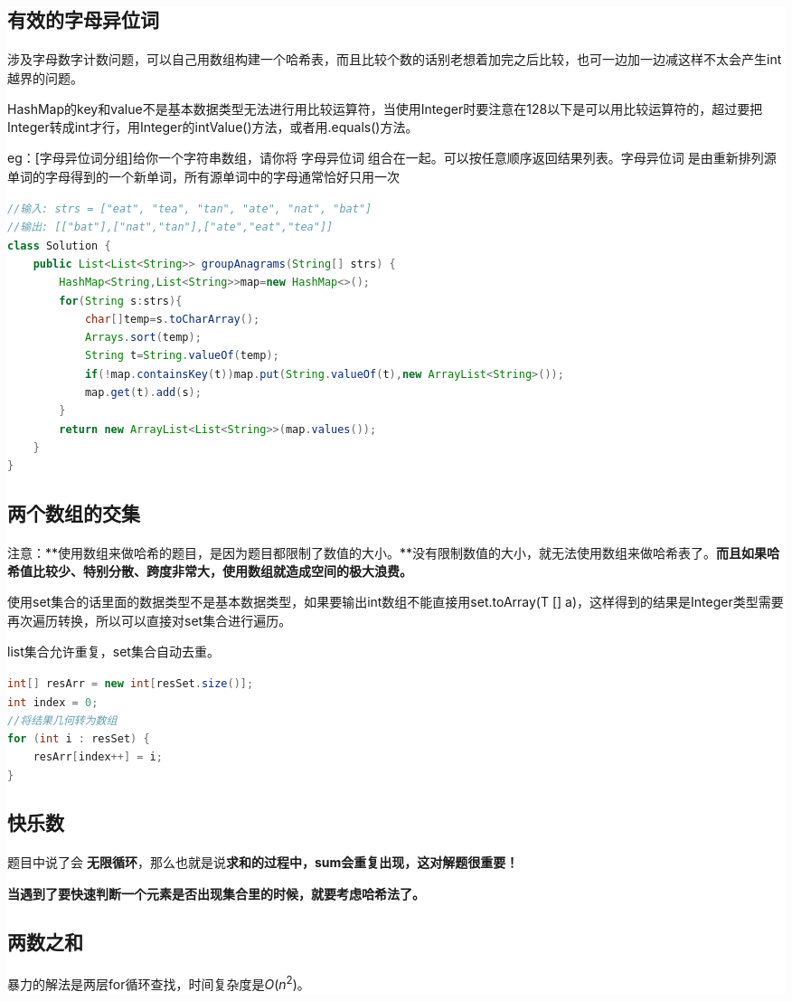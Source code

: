 ## 有效的字母异位词

涉及字母数字计数问题，可以自己用数组构建一个哈希表，而且比较个数的话别老想着加完之后比较，也可一边加一边减这样不太会产生int越界的问题。

HashMap的key和value不是基本数据类型无法进行用比较运算符，当使用Integer时要注意在128以下是可以用比较运算符的，超过要把Integer转成int才行，用Integer的intValue()方法，或者用.equals()方法。

eg：[字母异位词分组]给你一个字符串数组，请你将 字母异位词 组合在一起。可以按任意顺序返回结果列表。字母异位词 是由重新排列源单词的字母得到的一个新单词，所有源单词中的字母通常恰好只用一次

```java
//输入: strs = ["eat", "tea", "tan", "ate", "nat", "bat"]
//输出: [["bat"],["nat","tan"],["ate","eat","tea"]]
class Solution {
    public List<List<String>> groupAnagrams(String[] strs) {
        HashMap<String,List<String>>map=new HashMap<>();
        for(String s:strs){
            char[]temp=s.toCharArray();
            Arrays.sort(temp);
            String t=String.valueOf(temp);
            if(!map.containsKey(t))map.put(String.valueOf(t),new ArrayList<String>());
            map.get(t).add(s);
        }
        return new ArrayList<List<String>>(map.values());
    }
}
```

## 两个数组的交集

注意：**使用数组来做哈希的题目，是因为题目都限制了数值的大小。**没有限制数值的大小，就无法使用数组来做哈希表了。**而且如果哈希值比较少、特别分散、跨度非常大，使用数组就造成空间的极大浪费。**

使用set集合的话里面的数据类型不是基本数据类型，如果要输出int数组不能直接用set.toArray(T [] a)，这样得到的结果是Integer类型需要再次遍历转换，所以可以直接对set集合进行遍历。

list集合允许重复，set集合自动去重。

```java
int[] resArr = new int[resSet.size()];
int index = 0;
//将结果几何转为数组
for (int i : resSet) {
    resArr[index++] = i;
}
```

## 快乐数

题目中说了会 **无限循环**，那么也就是说**求和的过程中，sum会重复出现，这对解题很重要！**

**当遇到了要快速判断一个元素是否出现集合里的时候，就要考虑哈希法了。**

## 两数之和

暴力的解法是两层for循环查找，时间复杂度是$O(n^2)$。
